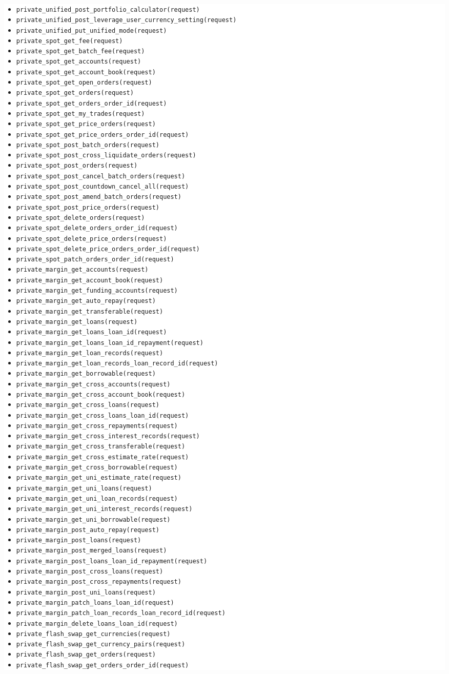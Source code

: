 - `private_unified_post_portfolio_calculator(request)`
- `private_unified_post_leverage_user_currency_setting(request)`
- `private_unified_put_unified_mode(request)`
- `private_spot_get_fee(request)`
- `private_spot_get_batch_fee(request)`
- `private_spot_get_accounts(request)`
- `private_spot_get_account_book(request)`
- `private_spot_get_open_orders(request)`
- `private_spot_get_orders(request)`
- `private_spot_get_orders_order_id(request)`
- `private_spot_get_my_trades(request)`
- `private_spot_get_price_orders(request)`
- `private_spot_get_price_orders_order_id(request)`
- `private_spot_post_batch_orders(request)`
- `private_spot_post_cross_liquidate_orders(request)`
- `private_spot_post_orders(request)`
- `private_spot_post_cancel_batch_orders(request)`
- `private_spot_post_countdown_cancel_all(request)`
- `private_spot_post_amend_batch_orders(request)`
- `private_spot_post_price_orders(request)`
- `private_spot_delete_orders(request)`
- `private_spot_delete_orders_order_id(request)`
- `private_spot_delete_price_orders(request)`
- `private_spot_delete_price_orders_order_id(request)`
- `private_spot_patch_orders_order_id(request)`
- `private_margin_get_accounts(request)`
- `private_margin_get_account_book(request)`
- `private_margin_get_funding_accounts(request)`
- `private_margin_get_auto_repay(request)`
- `private_margin_get_transferable(request)`
- `private_margin_get_loans(request)`
- `private_margin_get_loans_loan_id(request)`
- `private_margin_get_loans_loan_id_repayment(request)`
- `private_margin_get_loan_records(request)`
- `private_margin_get_loan_records_loan_record_id(request)`
- `private_margin_get_borrowable(request)`
- `private_margin_get_cross_accounts(request)`
- `private_margin_get_cross_account_book(request)`
- `private_margin_get_cross_loans(request)`
- `private_margin_get_cross_loans_loan_id(request)`
- `private_margin_get_cross_repayments(request)`
- `private_margin_get_cross_interest_records(request)`
- `private_margin_get_cross_transferable(request)`
- `private_margin_get_cross_estimate_rate(request)`
- `private_margin_get_cross_borrowable(request)`
- `private_margin_get_uni_estimate_rate(request)`
- `private_margin_get_uni_loans(request)`
- `private_margin_get_uni_loan_records(request)`
- `private_margin_get_uni_interest_records(request)`
- `private_margin_get_uni_borrowable(request)`
- `private_margin_post_auto_repay(request)`
- `private_margin_post_loans(request)`
- `private_margin_post_merged_loans(request)`
- `private_margin_post_loans_loan_id_repayment(request)`
- `private_margin_post_cross_loans(request)`
- `private_margin_post_cross_repayments(request)`
- `private_margin_post_uni_loans(request)`
- `private_margin_patch_loans_loan_id(request)`
- `private_margin_patch_loan_records_loan_record_id(request)`
- `private_margin_delete_loans_loan_id(request)`
- `private_flash_swap_get_currencies(request)`
- `private_flash_swap_get_currency_pairs(request)`
- `private_flash_swap_get_orders(request)`
- `private_flash_swap_get_orders_order_id(request)`